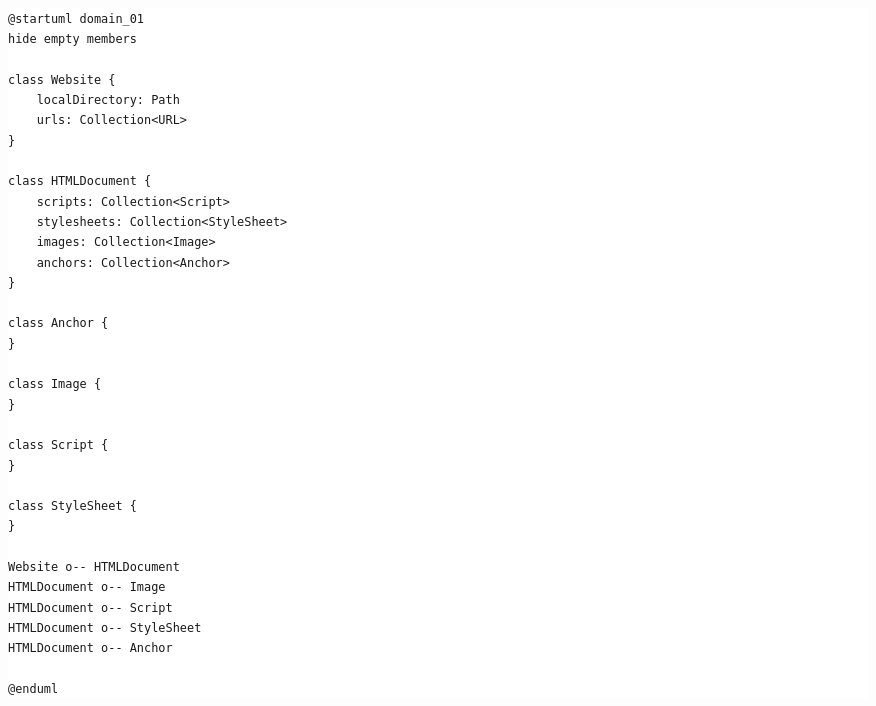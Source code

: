 ```plantuml
@startuml domain_01
hide empty members

class Website {
    localDirectory: Path
    urls: Collection<URL>
}

class HTMLDocument {
    scripts: Collection<Script>
    stylesheets: Collection<StyleSheet>
    images: Collection<Image>
    anchors: Collection<Anchor>
}

class Anchor {
}

class Image {
}

class Script {
}

class StyleSheet {
}

Website o-- HTMLDocument
HTMLDocument o-- Image
HTMLDocument o-- Script
HTMLDocument o-- StyleSheet
HTMLDocument o-- Anchor

@enduml
```
